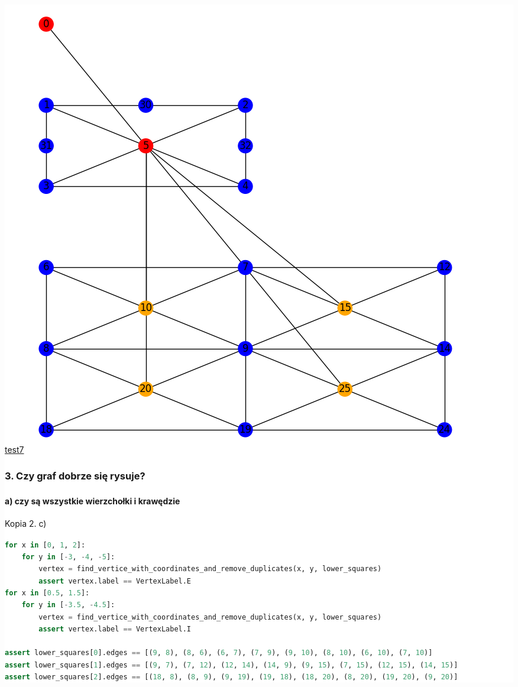[test7](../../tests/test_p5.py)
![](images/p52c.png)

### 3. Czy graf dobrze się rysuje?

#### a) czy są wszystkie wierzchołki i krawędzie

Kopia 2. c)

```python
for x in [0, 1, 2]:
    for y in [-3, -4, -5]:
        vertex = find_vertice_with_coordinates_and_remove_duplicates(x, y, lower_squares)
        assert vertex.label == VertexLabel.E
for x in [0.5, 1.5]:
    for y in [-3.5, -4.5]:
        vertex = find_vertice_with_coordinates_and_remove_duplicates(x, y, lower_squares)
        assert vertex.label == VertexLabel.I

assert lower_squares[0].edges == [(9, 8), (8, 6), (6, 7), (7, 9), (9, 10), (8, 10), (6, 10), (7, 10)]
assert lower_squares[1].edges == [(9, 7), (7, 12), (12, 14), (14, 9), (9, 15), (7, 15), (12, 15), (14, 15)]
assert lower_squares[2].edges == [(18, 8), (8, 9), (9, 19), (19, 18), (18, 20), (8, 20), (19, 20), (9, 20)]
```